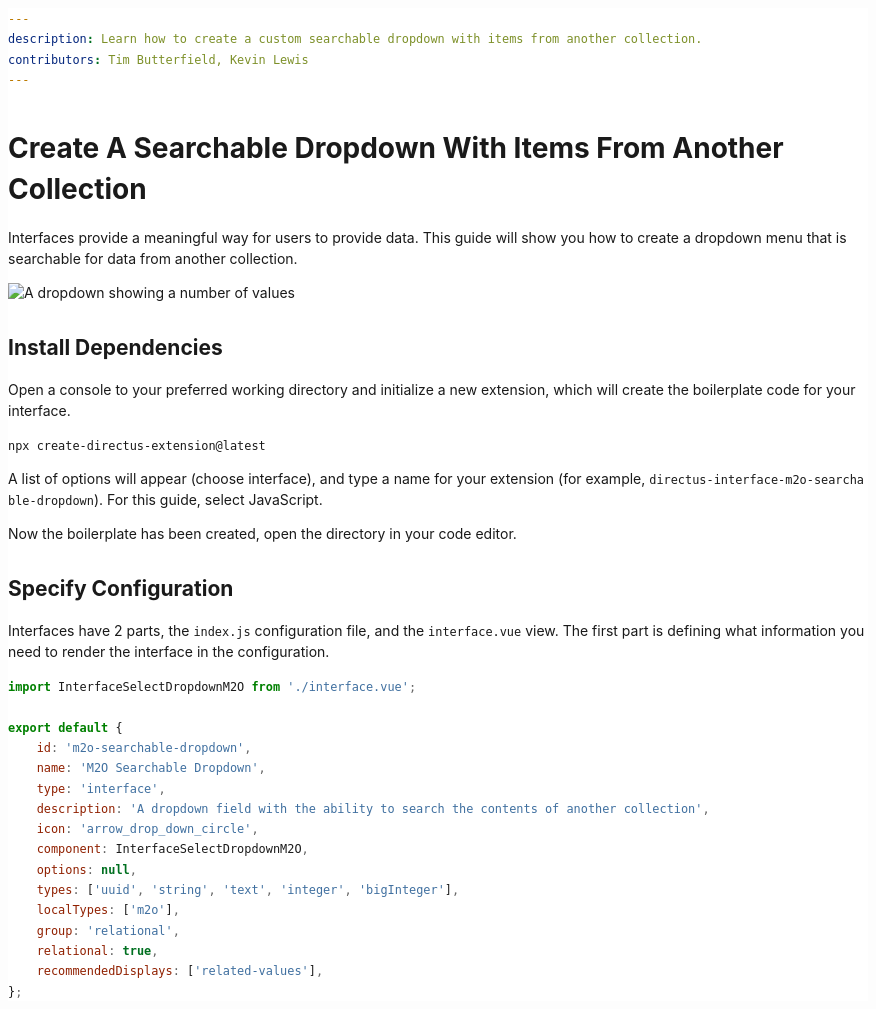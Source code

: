 ```yaml
---
description: Learn how to create a custom searchable dropdown with items from another collection.
contributors: Tim Butterfield, Kevin Lewis
---
```


# Create A Searchable Dropdown With Items From Another Collection

Interfaces provide a meaningful way for users to provide data. This guide will show you how to create a dropdown menu
that is searchable for data from another collection.

![A dropdown showing a number of values](https://marketing.directus.app/assets/46b4070d-fd77-4ee3-b08b-654519dda031)

## Install Dependencies

Open a console to your preferred working directory and initialize a new extension, which will create the boilerplate
code for your interface.

```shell
npx create-directus-extension@latest
```

A list of options will appear (choose interface), and type a name for your extension (for example,
`directus-interface-m2o-searchable-dropdown`). For this guide, select JavaScript.

Now the boilerplate has been created, open the directory in your code editor.

## Specify Configuration

Interfaces have 2 parts, the `index.js` configuration file, and the `interface.vue` view. The first part is defining
what information you need to render the interface in the configuration.

```js
import InterfaceSelectDropdownM2O from './interface.vue';

export default {
	id: 'm2o-searchable-dropdown',
	name: 'M2O Searchable Dropdown',
	type: 'interface',
	description: 'A dropdown field with the ability to search the contents of another collection',
	icon: 'arrow_drop_down_circle',
	component: InterfaceSelectDropdownM2O,
	options: null,
	types: ['uuid', 'string', 'text', 'integer', 'bigInteger'],
	localTypes: ['m2o'],
	group: 'relational',
	relational: true,
	recommendedDisplays: ['related-values'],
};
```
